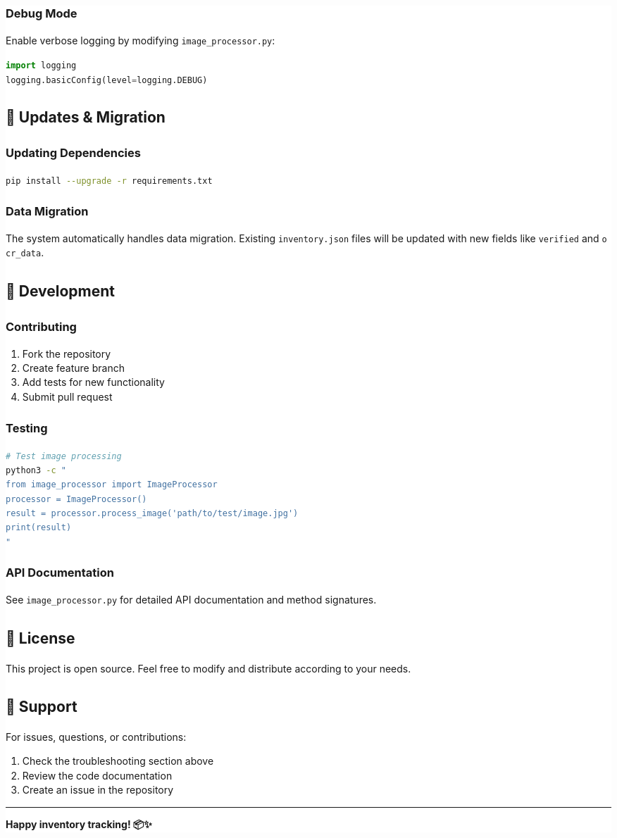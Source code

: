 ### Debug Mode
Enable verbose logging by modifying `image_processor.py`:
```python
import logging
logging.basicConfig(level=logging.DEBUG)
```

## 🔄 Updates & Migration

### Updating Dependencies
```bash
pip install --upgrade -r requirements.txt
```

### Data Migration
The system automatically handles data migration. Existing `inventory.json` files will be updated with new fields like `verified` and `ocr_data`.

## 📝 Development

### Contributing
1. Fork the repository
2. Create feature branch
3. Add tests for new functionality
4. Submit pull request

### Testing
```bash
# Test image processing
python3 -c "
from image_processor import ImageProcessor
processor = ImageProcessor()
result = processor.process_image('path/to/test/image.jpg')
print(result)
"
```

### API Documentation
See `image_processor.py` for detailed API documentation and method signatures.

## 📄 License

This project is open source. Feel free to modify and distribute according to your needs.

## 🤝 Support

For issues, questions, or contributions:
1. Check the troubleshooting section above
2. Review the code documentation
3. Create an issue in the repository

---

**Happy inventory tracking! 📦✨**